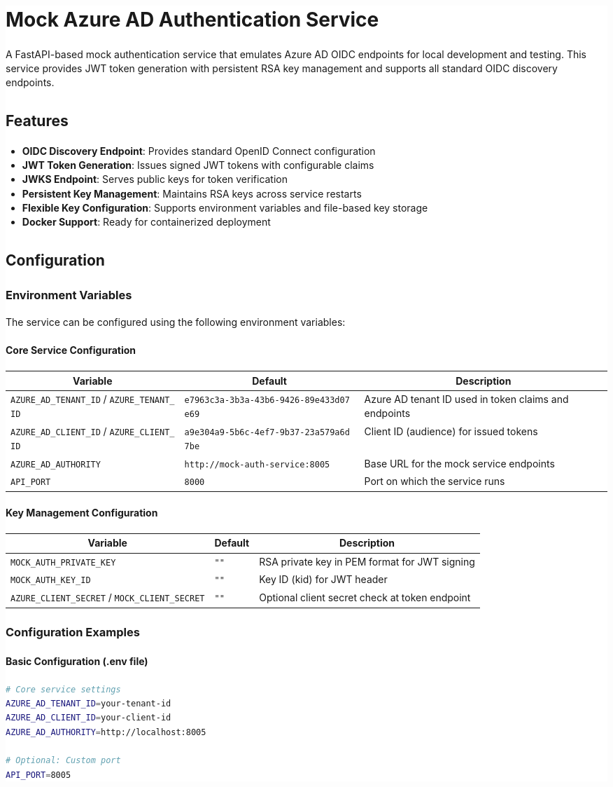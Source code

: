 # Mock Azure AD Authentication Service

A FastAPI-based mock authentication service that emulates Azure AD OIDC endpoints for local development and testing. This service provides JWT token generation with persistent RSA key management and supports all standard OIDC discovery endpoints.

## Features

- **OIDC Discovery Endpoint**: Provides standard OpenID Connect configuration
- **JWT Token Generation**: Issues signed JWT tokens with configurable claims
- **JWKS Endpoint**: Serves public keys for token verification
- **Persistent Key Management**: Maintains RSA keys across service restarts
- **Flexible Key Configuration**: Supports environment variables and file-based key storage
- **Docker Support**: Ready for containerized deployment

## Configuration

### Environment Variables

The service can be configured using the following environment variables:

#### Core Service Configuration

| Variable | Default | Description |
|----------|---------|-------------|
| `AZURE_AD_TENANT_ID` / `AZURE_TENANT_ID` | `e7963c3a-3b3a-43b6-9426-89e433d07e69` | Azure AD tenant ID used in token claims and endpoints |
| `AZURE_AD_CLIENT_ID` / `AZURE_CLIENT_ID` | `a9e304a9-5b6c-4ef7-9b37-23a579a6d7be` | Client ID (audience) for issued tokens |
| `AZURE_AD_AUTHORITY` | `http://mock-auth-service:8005` | Base URL for the mock service endpoints |
| `API_PORT` | `8000` | Port on which the service runs |

#### Key Management Configuration

| Variable | Default | Description |
|----------|---------|-------------|
| `MOCK_AUTH_PRIVATE_KEY` | `""` | RSA private key in PEM format for JWT signing |
| `MOCK_AUTH_KEY_ID` | `""` | Key ID (kid) for JWT header |
| `AZURE_CLIENT_SECRET` / `MOCK_CLIENT_SECRET` | `""` | Optional client secret check at token endpoint |

### Configuration Examples

#### Basic Configuration (.env file)
```bash
# Core service settings
AZURE_AD_TENANT_ID=your-tenant-id
AZURE_AD_CLIENT_ID=your-client-id
AZURE_AD_AUTHORITY=http://localhost:8005

# Optional: Custom port
API_PORT=8005
```
